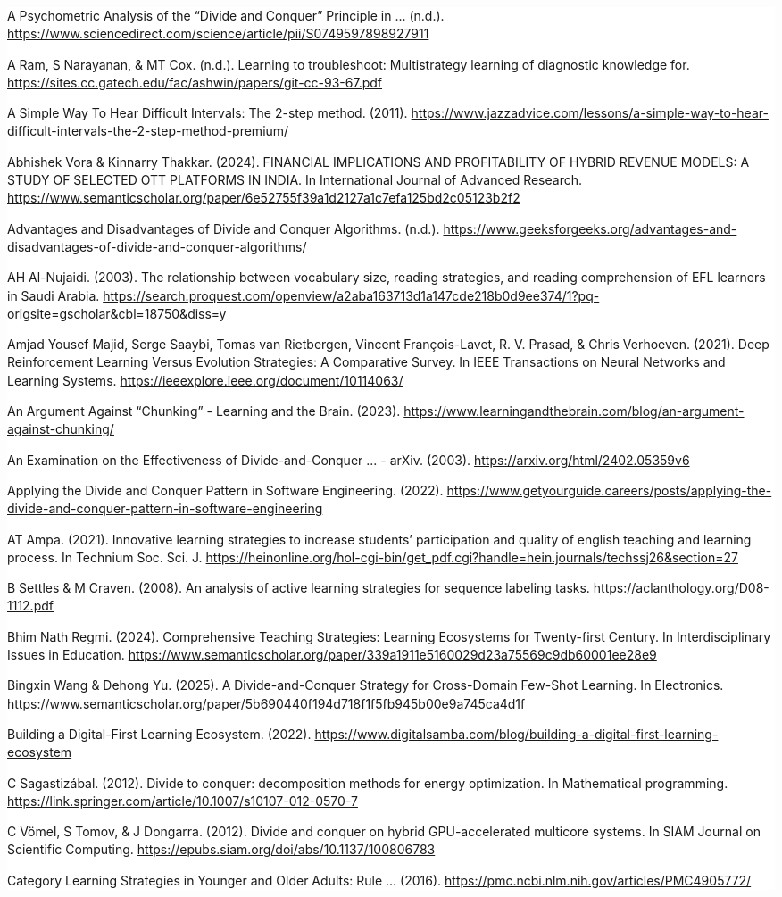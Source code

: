 A Psychometric Analysis of the “Divide and Conquer” Principle in ... (n.d.). https://www.sciencedirect.com/science/article/pii/S0749597898927911

A Ram, S Narayanan, & MT Cox. (n.d.). Learning to troubleshoot: Multistrategy learning of diagnostic knowledge for. https://sites.cc.gatech.edu/fac/ashwin/papers/git-cc-93-67.pdf

A Simple Way To Hear Difficult Intervals: The 2-step method. (2011). https://www.jazzadvice.com/lessons/a-simple-way-to-hear-difficult-intervals-the-2-step-method-premium/

Abhishek Vora & Kinnarry Thakkar. (2024). FINANCIAL IMPLICATIONS AND PROFITABILITY OF HYBRID REVENUE MODELS: A STUDY OF SELECTED OTT PLATFORMS IN INDIA. In International Journal of Advanced Research. https://www.semanticscholar.org/paper/6e52755f39a1d2127a1c7efa125bd2c05123b2f2

Advantages and Disadvantages of Divide and Conquer Algorithms. (n.d.). https://www.geeksforgeeks.org/advantages-and-disadvantages-of-divide-and-conquer-algorithms/

AH Al-Nujaidi. (2003). The relationship between vocabulary size, reading strategies, and reading comprehension of EFL learners in Saudi Arabia. https://search.proquest.com/openview/a2aba163713d1a147cde218b0d9ee374/1?pq-origsite=gscholar&cbl=18750&diss=y

Amjad Yousef Majid, Serge Saaybi, Tomas van Rietbergen, Vincent François-Lavet, R. V. Prasad, & Chris Verhoeven. (2021). Deep Reinforcement Learning Versus Evolution Strategies: A Comparative Survey. In IEEE Transactions on Neural Networks and Learning Systems. https://ieeexplore.ieee.org/document/10114063/

An Argument Against “Chunking” - Learning and the Brain. (2023). https://www.learningandthebrain.com/blog/an-argument-against-chunking/

An Examination on the Effectiveness of Divide-and-Conquer ... - arXiv. (2003). https://arxiv.org/html/2402.05359v6

Applying the Divide and Conquer Pattern in Software Engineering. (2022). https://www.getyourguide.careers/posts/applying-the-divide-and-conquer-pattern-in-software-engineering

AT Ampa. (2021). Innovative learning strategies to increase students’ participation and quality of english teaching and learning process. In Technium Soc. Sci. J. https://heinonline.org/hol-cgi-bin/get_pdf.cgi?handle=hein.journals/techssj26&section=27

B Settles & M Craven. (2008). An analysis of active learning strategies for sequence labeling tasks. https://aclanthology.org/D08-1112.pdf

Bhim Nath Regmi. (2024). Comprehensive Teaching Strategies: Learning Ecosystems for Twenty-first Century. In Interdisciplinary Issues in Education. https://www.semanticscholar.org/paper/339a1911e5160029d23a75569c9db60001ee28e9

Bingxin Wang & Dehong Yu. (2025). A Divide-and-Conquer Strategy for Cross-Domain Few-Shot Learning. In Electronics. https://www.semanticscholar.org/paper/5b690440f194d718f1f5fb945b00e9a745ca4d1f

Building a Digital-First Learning Ecosystem. (2022). https://www.digitalsamba.com/blog/building-a-digital-first-learning-ecosystem

C Sagastizábal. (2012). Divide to conquer: decomposition methods for energy optimization. In Mathematical programming. https://link.springer.com/article/10.1007/s10107-012-0570-7

C Vömel, S Tomov, & J Dongarra. (2012). Divide and conquer on hybrid GPU-accelerated multicore systems. In SIAM Journal on Scientific Computing. https://epubs.siam.org/doi/abs/10.1137/100806783

Category Learning Strategies in Younger and Older Adults: Rule ... (2016). https://pmc.ncbi.nlm.nih.gov/articles/PMC4905772/
